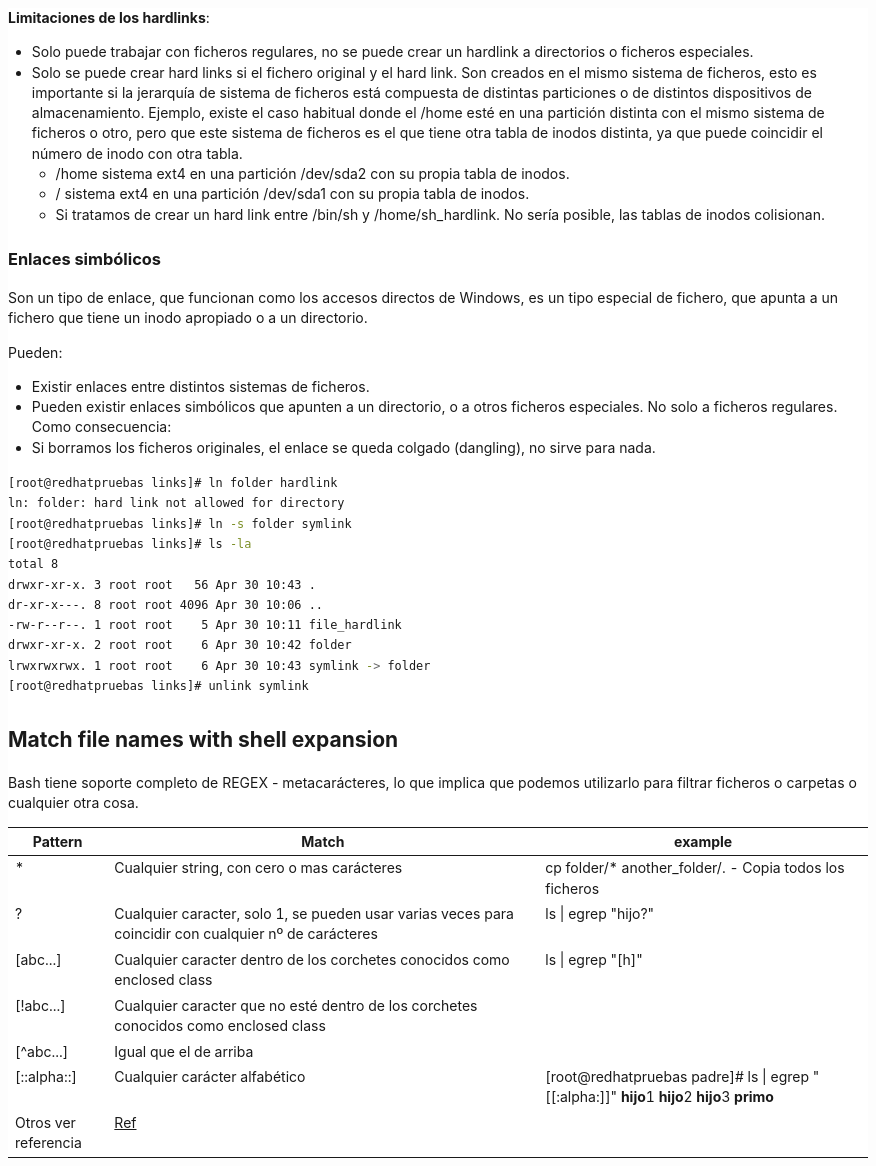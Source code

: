 
**Limitaciones de los hardlinks**:
- Solo puede trabajar con ficheros regulares, no se puede crear un hardlink a directorios o ficheros especiales.
- Solo se puede crear hard links si el fichero original y el hard link. Son creados en el mismo sistema de ficheros, esto es importante si la jerarquía de sistema de ficheros está compuesta de distintas particiones o de distintos dispositivos de almacenamiento. Ejemplo, existe el caso habitual donde el /home esté en una partición distinta con el mismo sistema de ficheros o otro, pero que este sistema de ficheros es el que tiene otra tabla de inodos distinta, ya que puede coincidir el número de inodo con otra tabla. 
	- /home sistema ext4 en una partición /dev/sda2 con su propia tabla de inodos.
	- / sistema ext4 en una partición /dev/sda1 con su propia tabla de inodos.
	- Si tratamos de crear un hard link entre /bin/sh y /home/sh_hardlink. No sería posible, las tablas de inodos colisionan.

### Enlaces simbólicos
Son un tipo de enlace, que funcionan como los accesos directos de Windows, es un tipo especial de fichero, que apunta a un fichero que tiene un inodo apropiado o a un directorio.

Pueden:
- Existir enlaces entre distintos sistemas de ficheros.
- Pueden existir enlaces simbólicos que apunten a un directorio, o a otros ficheros especiales. No solo a ficheros regulares.
Como consecuencia:
- Si borramos los ficheros originales, el enlace se queda colgado (dangling), no sirve para nada.

```bash
[root@redhatpruebas links]# ln folder hardlink
ln: folder: hard link not allowed for directory
[root@redhatpruebas links]# ln -s folder symlink
[root@redhatpruebas links]# ls -la
total 8
drwxr-xr-x. 3 root root   56 Apr 30 10:43 .
dr-xr-x---. 8 root root 4096 Apr 30 10:06 ..
-rw-r--r--. 1 root root    5 Apr 30 10:11 file_hardlink
drwxr-xr-x. 2 root root    6 Apr 30 10:42 folder
lrwxrwxrwx. 1 root root    6 Apr 30 10:43 symlink -> folder
[root@redhatpruebas links]# unlink symlink
```


## Match file names with shell expansion

Bash tiene soporte completo de REGEX - metacarácteres, lo que implica que podemos utilizarlo para filtrar ficheros o carpetas o cualquier otra cosa.

| Pattern              | Match                                                                                                 | example                                                                                             |
| -------------------- | ----------------------------------------------------------------------------------------------------- | --------------------------------------------------------------------------------------------------- |
| *                    | Cualquier string, con cero o mas carácteres                                                           | cp folder/* another_folder/. - Copia todos los ficheros                                             |
| ?                    | Cualquier caracter, solo 1, se pueden usar varias veces para coincidir con cualquier nº de carácteres | ls \| egrep "hijo?"                                                                                 |
| \[abc...\]           | Cualquier caracter dentro de los corchetes conocidos como enclosed class                              | ls \| egrep "\[h\]"                                                                                 |
| \[!abc...\]          | Cualquier caracter que no esté dentro de los corchetes conocidos como enclosed class                  |                                                                                                     |
| \[^abc...\]          | Igual que el de arriba                                                                                |                                                                                                     |
| \[::alpha::\]        | Cualquier carácter alfabético                                                                         | \[root@redhatpruebas padre\]# ls \| egrep "\[\[:alpha:\]\]" **hijo**1 **hijo**2 **hijo**3 **primo** |
| Otros ver referencia | [Ref](https://tldp.org/LDP/abs/html/x17129.html)                                                      |                                                                                                     |
